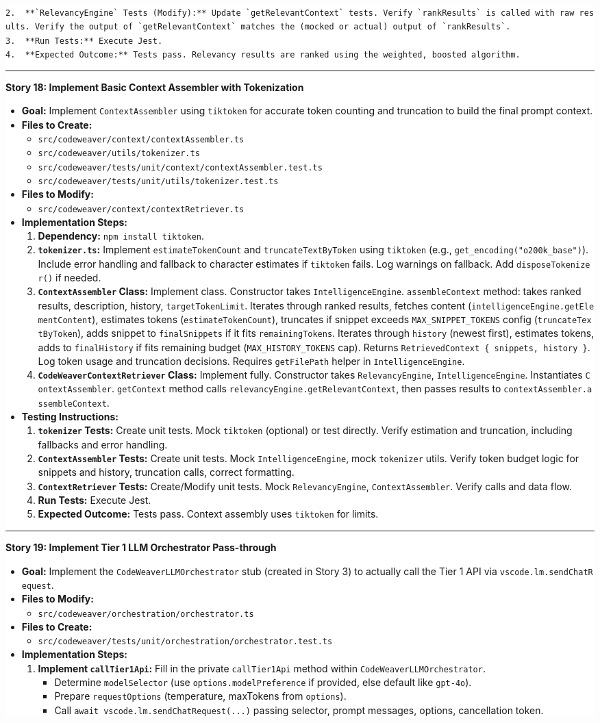     2.  **`RelevancyEngine` Tests (Modify):** Update `getRelevantContext` tests. Verify `rankResults` is called with raw results. Verify the output of `getRelevantContext` matches the (mocked or actual) output of `rankResults`.
    3.  **Run Tests:** Execute Jest.
    4.  **Expected Outcome:** Tests pass. Relevancy results are ranked using the weighted, boosted algorithm.

---

**Story 18: Implement Basic Context Assembler with Tokenization**

- **Goal:** Implement `ContextAssembler` using `tiktoken` for accurate token counting and truncation to build the final prompt context.
- **Files to Create:**
    - `src/codeweaver/context/contextAssembler.ts`
    - `src/codeweaver/utils/tokenizer.ts`
    - `src/codeweaver/tests/unit/context/contextAssembler.test.ts`
    - `src/codeweaver/tests/unit/utils/tokenizer.test.ts`
- **Files to Modify:**
    - `src/codeweaver/context/contextRetriever.ts`
- **Implementation Steps:**
    1.  **Dependency:** `npm install tiktoken`.
    2.  **`tokenizer.ts`:** Implement `estimateTokenCount` and `truncateTextByToken` using `tiktoken` (e.g., `get_encoding("o200k_base")`). Include error handling and fallback to character estimates if `tiktoken` fails. Log warnings on fallback. Add `disposeTokenizer()` if needed.
    3.  **`ContextAssembler` Class:** Implement class. Constructor takes `IntelligenceEngine`. `assembleContext` method: takes ranked results, description, history, `targetTokenLimit`. Iterates through ranked results, fetches content (`intelligenceEngine.getElementContent`), estimates tokens (`estimateTokenCount`), truncates if snippet exceeds `MAX_SNIPPET_TOKENS` config (`truncateTextByToken`), adds snippet to `finalSnippets` if it fits `remainingTokens`. Iterates through `history` (newest first), estimates tokens, adds to `finalHistory` if fits remaining budget (`MAX_HISTORY_TOKENS` cap). Returns `RetrievedContext { snippets, history }`. Log token usage and truncation decisions. Requires `getFilePath` helper in `IntelligenceEngine`.
    4.  **`CodeWeaverContextRetriever` Class:** Implement fully. Constructor takes `RelevancyEngine`, `IntelligenceEngine`. Instantiates `ContextAssembler`. `getContext` method calls `relevancyEngine.getRelevantContext`, then passes results to `contextAssembler.assembleContext`.
- **Testing Instructions:**
    1.  **`tokenizer` Tests:** Create unit tests. Mock `tiktoken` (optional) or test directly. Verify estimation and truncation, including fallbacks and error handling.
    2.  **`ContextAssembler` Tests:** Create unit tests. Mock `IntelligenceEngine`, mock `tokenizer` utils. Verify token budget logic for snippets and history, truncation calls, correct formatting.
    3.  **`ContextRetriever` Tests:** Create/Modify unit tests. Mock `RelevancyEngine`, `ContextAssembler`. Verify calls and data flow.
    4.  **Run Tests:** Execute Jest.
    5.  **Expected Outcome:** Tests pass. Context assembly uses `tiktoken` for limits.

---

**Story 19: Implement Tier 1 LLM Orchestrator Pass-through**

- **Goal:** Implement the `CodeWeaverLLMOrchestrator` stub (created in Story 3) to actually call the Tier 1 API via `vscode.lm.sendChatRequest`.
- **Files to Modify:**
    - `src/codeweaver/orchestration/orchestrator.ts`
- **Files to Create:**
    - `src/codeweaver/tests/unit/orchestration/orchestrator.test.ts`
- **Implementation Steps:**
    1.  **Implement `callTier1Api`:** Fill in the private `callTier1Api` method within `CodeWeaverLLMOrchestrator`.
        - Determine `modelSelector` (use `options.modelPreference` if provided, else default like `gpt-4o`).
        - Prepare `requestOptions` (temperature, maxTokens from `options`).
        - Call `await vscode.lm.sendChatRequest(...)` passing selector, prompt messages, options, cancellation token.